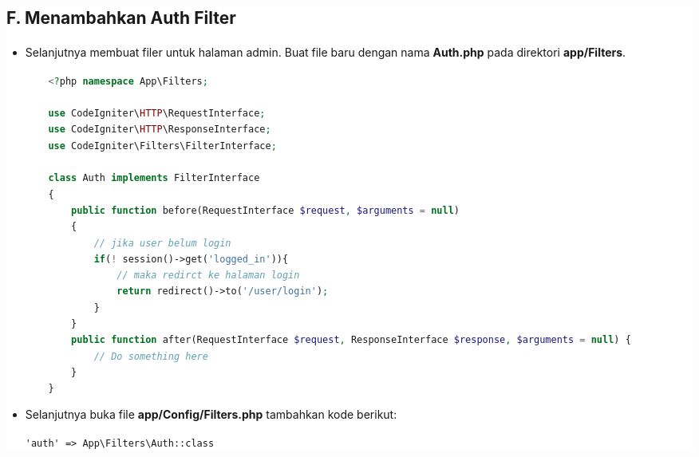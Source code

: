 
## F. Menambahkan Auth Filter

* Selanjutnya membuat filer untuk halaman admin. Buat file baru dengan nama **Auth.php** pada direktori **app/Filters**.

    ```php
        <?php namespace App\Filters; 
        
        use CodeIgniter\HTTP\RequestInterface; 
        use CodeIgniter\HTTP\ResponseInterface; 
        use CodeIgniter\Filters\FilterInterface; 
        
        class Auth implements FilterInterface 
        { 
            public function before(RequestInterface $request, $arguments = null) 
            { 
                // jika user belum login 
                if(! session()->get('logged_in')){ 
                    // maka redirct ke halaman login 
                    return redirect()->to('/user/login'); 
                } 
            } 
            public function after(RequestInterface $request, ResponseInterface $response, $arguments = null) { 
                // Do something here 
            } 
        }
    ```

* Selanjutnya buka file **app/Config/Filters.php** tambahkan kode berikut:

    `'auth' => App\Filters\Auth::class`
